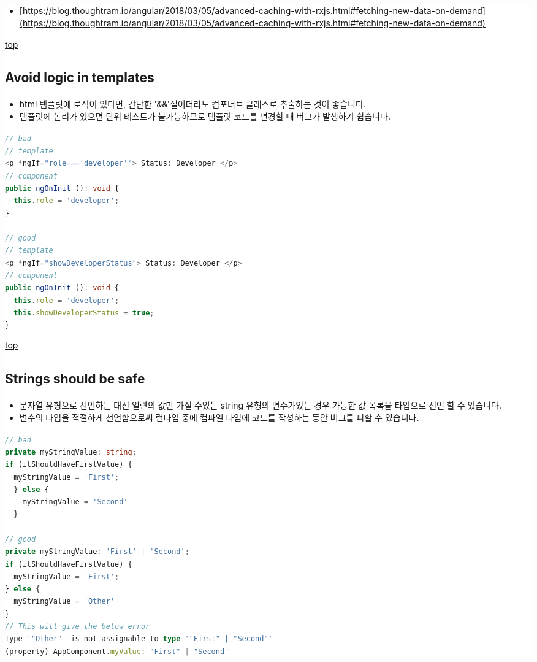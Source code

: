  - [https://blog.thoughtram.io/angular/2018/03/05/advanced-caching-with-rxjs.html#fetching-new-data-on-demand](https://blog.thoughtram.io/angular/2018/03/05/advanced-caching-with-rxjs.html#fetching-new-data-on-demand)

[top](#목차)

## Avoid logic in templates


* html 템플릿에 로직이 있다면, 간단한 '&&'절이더라도 컴포너트 클래스로 추출하는 것이 좋습니다. 
* 템플릿에 논리가 있으면 단위 테스트가 불가능하므로 템플릿 코드를 변경할 때 버그가 발생하기 쉽습니다.

```typescript
// bad
// template
<p *ngIf="role==='developer'"> Status: Developer </p>
// component
public ngOnInit (): void {
  this.role = 'developer';
}

// good
// template
<p *ngIf="showDeveloperStatus"> Status: Developer </p>
// component
public ngOnInit (): void {
  this.role = 'developer';
  this.showDeveloperStatus = true;
}
```

[top](#목차)

## Strings should be safe


* 문자열 유형으로 선언하는 대신 일련의 값만 가질 수있는 string 유형의 변수가있는 경우 가능한 값 목록을 타입으로 선언 할 수 있습니다. 
* 변수의 타입을 적절하게 선언함으로써 런타임 중에 컴파일 타임에 코드를 작성하는 동안 버그를 피할 수 있습니다.

```typescript
// bad
private myStringValue: string;
if (itShouldHaveFirstValue) {
  myStringValue = 'First';
  } else {
    myStringValue = 'Second'
  }

// good
private myStringValue: 'First' | 'Second';
if (itShouldHaveFirstValue) {
  myStringValue = 'First';
} else {
  myStringValue = 'Other'
}
// This will give the below error
Type '"Other"' is not assignable to type '"First" | "Second"'
(property) AppComponent.myValue: "First" | "Second"
```
